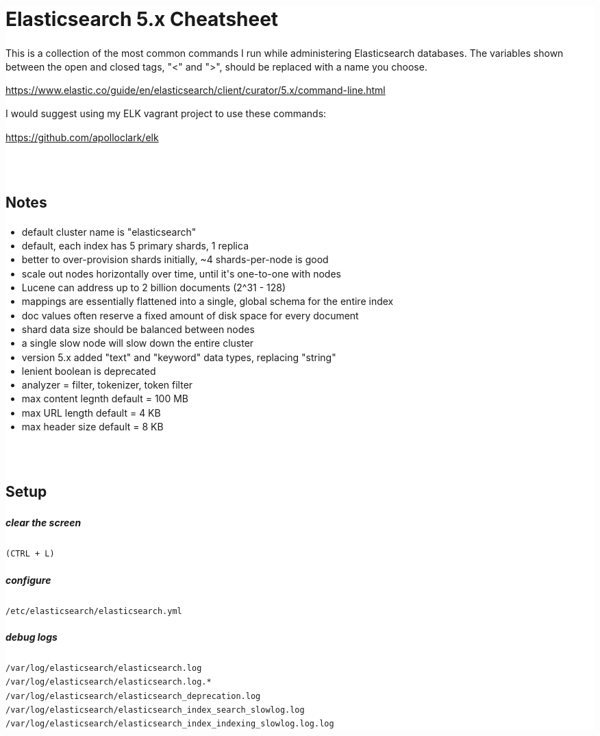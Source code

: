 # Elasticsearch 5.x Cheatsheet

This is a collection of the most common commands I run while administering Elasticsearch databases. The variables shown between the open and closed tags, "<" and ">", should be replaced with a name you choose.

https://www.elastic.co/guide/en/elasticsearch/client/curator/5.x/command-line.html

I would suggest using my ELK vagrant project to use these commands:

https://github.com/apolloclark/elk
<br/><br/><br/>





## Notes

- default cluster name is "elasticsearch"
- default, each index has 5 primary shards, 1 replica
- better to over-provision shards initially, ~4 shards-per-node is good
- scale out nodes horizontally over time, until it's one-to-one with nodes
- Lucene can address up to 2 billion documents (2^31 - 128)
- mappings are essentially flattened into a single, global schema for the entire index
- doc values often reserve a fixed amount of disk space for every document
- shard data size should be balanced between nodes
- a single slow node will slow down the entire cluster
- version 5.x added "text" and "keyword" data types, replacing "string"
- lenient boolean is deprecated
- analyzer = filter, tokenizer, token filter
- max content legnth default = 100 MB
- max URL length default = 4 KB
- max header size default = 8 KB
<br/><br/><br/>





## Setup

##### clear the screen
```shell
(CTRL + L)
```

##### configure
```shell
/etc/elasticsearch/elasticsearch.yml
```

##### debug logs
```shell
/var/log/elasticsearch/elasticsearch.log
/var/log/elasticsearch/elasticsearch.log.*
/var/log/elasticsearch/elasticsearch_deprecation.log
/var/log/elasticsearch/elasticsearch_index_search_slowlog.log
/var/log/elasticsearch/elasticsearch_index_indexing_slowlog.log.log
```
